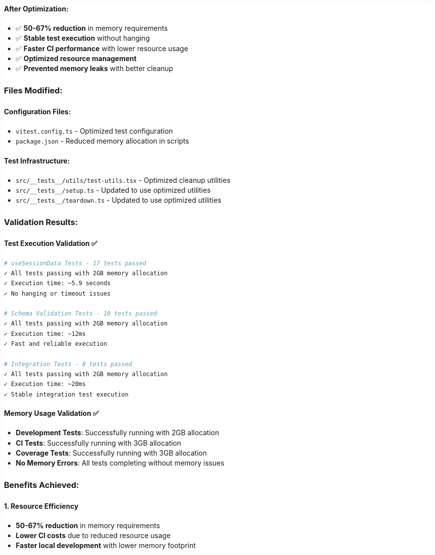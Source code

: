 #### **After Optimization:**
- ✅ **50-67% reduction** in memory requirements
- ✅ **Stable test execution** without hanging
- ✅ **Faster CI performance** with lower resource usage
- ✅ **Optimized resource management**
- ✅ **Prevented memory leaks** with better cleanup

### **Files Modified:**

#### **Configuration Files:**
- `vitest.config.ts` - Optimized test configuration
- `package.json` - Reduced memory allocation in scripts

#### **Test Infrastructure:**
- `src/__tests__/utils/test-utils.tsx` - Optimized cleanup utilities
- `src/__tests__/setup.ts` - Updated to use optimized utilities
- `src/__tests__/teardown.ts` - Updated to use optimized utilities

### **Validation Results:**

#### **Test Execution Validation** ✅
```bash
# useSessionData Tests - 17 tests passed
✓ All tests passing with 2GB memory allocation
✓ Execution time: ~5.9 seconds
✓ No hanging or timeout issues

# Schema Validation Tests - 10 tests passed  
✓ All tests passing with 2GB memory allocation
✓ Execution time: ~12ms
✓ Fast and reliable execution

# Integration Tests - 8 tests passed
✓ All tests passing with 2GB memory allocation
✓ Execution time: ~20ms
✓ Stable integration test execution
```

#### **Memory Usage Validation** ✅
- **Development Tests**: Successfully running with 2GB allocation
- **CI Tests**: Successfully running with 3GB allocation
- **Coverage Tests**: Successfully running with 3GB allocation
- **No Memory Errors**: All tests completing without memory issues

### **Benefits Achieved:**

#### **1. Resource Efficiency**
- **50-67% reduction** in memory requirements
- **Lower CI costs** due to reduced resource usage
- **Faster local development** with lower memory footprint
